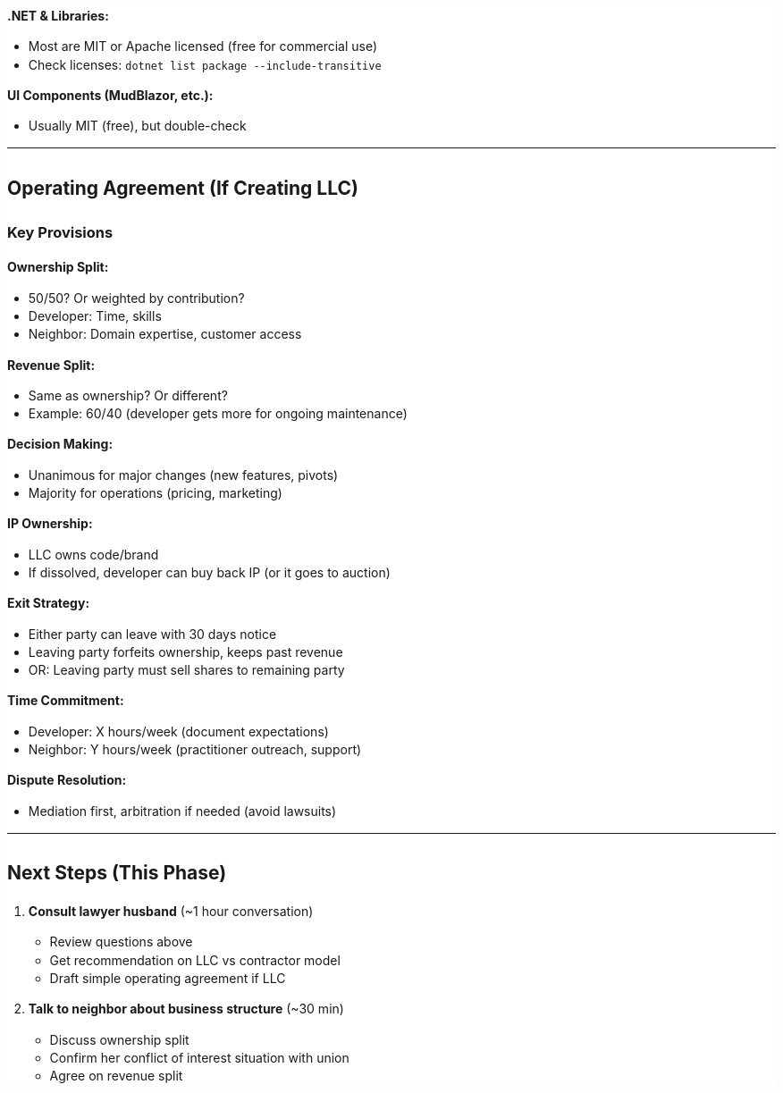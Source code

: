 **.NET & Libraries:**
- Most are MIT or Apache licensed (free for commercial use)
- Check licenses: `dotnet list package --include-transitive`

**UI Components (MudBlazor, etc.):**
- Usually MIT (free), but double-check

---

## Operating Agreement (If Creating LLC)

### Key Provisions

**Ownership Split:**
- 50/50? Or weighted by contribution?
- Developer: Time, skills
- Neighbor: Domain expertise, customer access

**Revenue Split:**
- Same as ownership? Or different?
- Example: 60/40 (developer gets more for ongoing maintenance)

**Decision Making:**
- Unanimous for major changes (new features, pivots)
- Majority for operations (pricing, marketing)

**IP Ownership:**
- LLC owns code/brand
- If dissolved, developer can buy back IP (or it goes to auction)

**Exit Strategy:**
- Either party can leave with 30 days notice
- Leaving party forfeits ownership, keeps past revenue
- OR: Leaving party must sell shares to remaining party

**Time Commitment:**
- Developer: X hours/week (document expectations)
- Neighbor: Y hours/week (practitioner outreach, support)

**Dispute Resolution:**
- Mediation first, arbitration if needed (avoid lawsuits)

---

## Next Steps (This Phase)

1. **Consult lawyer husband** (~1 hour conversation)
   - Review questions above
   - Get recommendation on LLC vs contractor model
   - Draft simple operating agreement if LLC

2. **Talk to neighbor about business structure** (~30 min)
   - Discuss ownership split
   - Confirm her conflict of interest situation with union
   - Agree on revenue split
